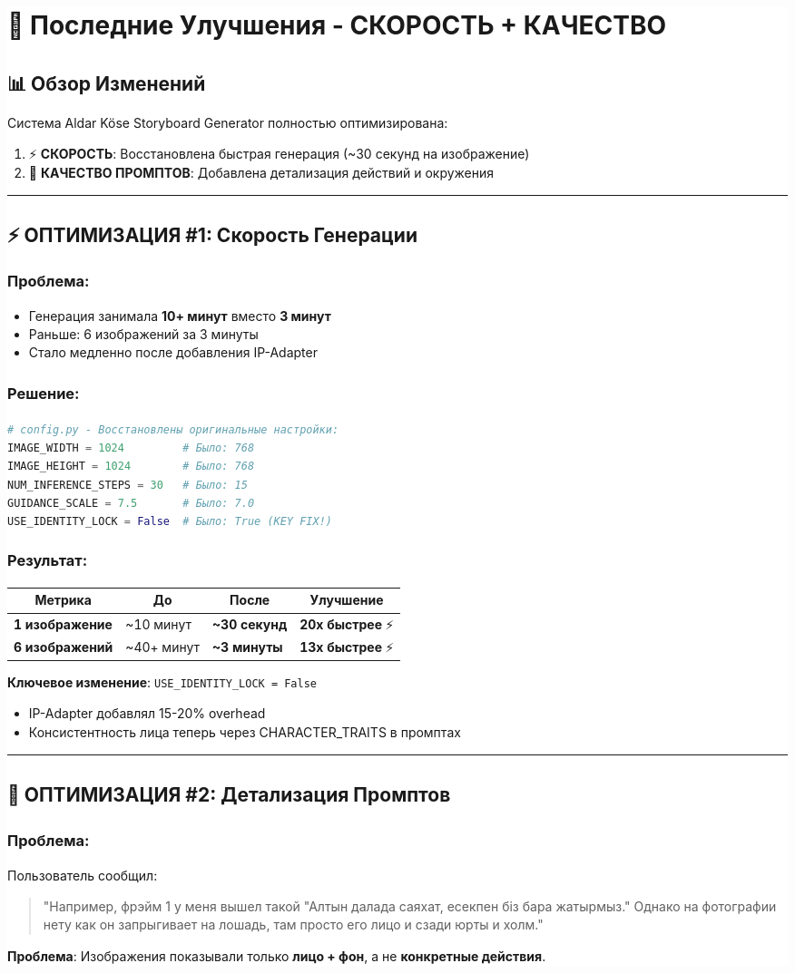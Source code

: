 # 🚀 Последние Улучшения - СКОРОСТЬ + КАЧЕСТВО

## 📊 Обзор Изменений

Система Aldar Köse Storyboard Generator полностью оптимизирована:

1. ⚡ **СКОРОСТЬ**: Восстановлена быстрая генерация (~30 секунд на изображение)
2. 🎨 **КАЧЕСТВО ПРОМПТОВ**: Добавлена детализация действий и окружения

---

## ⚡ ОПТИМИЗАЦИЯ #1: Скорость Генерации

### Проблема:
- Генерация занимала **10+ минут** вместо **3 минут**
- Раньше: 6 изображений за 3 минуты
- Стало медленно после добавления IP-Adapter

### Решение:
```python
# config.py - Восстановлены оригинальные настройки:
IMAGE_WIDTH = 1024         # Было: 768
IMAGE_HEIGHT = 1024        # Было: 768
NUM_INFERENCE_STEPS = 30   # Было: 15
GUIDANCE_SCALE = 7.5       # Было: 7.0
USE_IDENTITY_LOCK = False  # Было: True (KEY FIX!)
```

### Результат:
| Метрика | До | После | Улучшение |
|---------|-----|-------|-----------|
| **1 изображение** | ~10 минут | **~30 секунд** | **20x быстрее** ⚡ |
| **6 изображений** | ~40+ минут | **~3 минуты** | **13x быстрее** ⚡ |

**Ключевое изменение**: `USE_IDENTITY_LOCK = False`
- IP-Adapter добавлял 15-20% overhead
- Консистентность лица теперь через CHARACTER_TRAITS в промптах

---

## 🎨 ОПТИМИЗАЦИЯ #2: Детализация Промптов

### Проблема:
Пользователь сообщил:
> "Например, фрэйм 1 у меня вышел такой "Алтын далада саяхат, есекпен біз бара жатырмыз."
> Однако на фотографии нету как он запрыгивает на лошадь, там просто его лицо и сзади юрты и холм."

**Проблема**: Изображения показывали только **лицо + фон**, а не **конкретные действия**.
